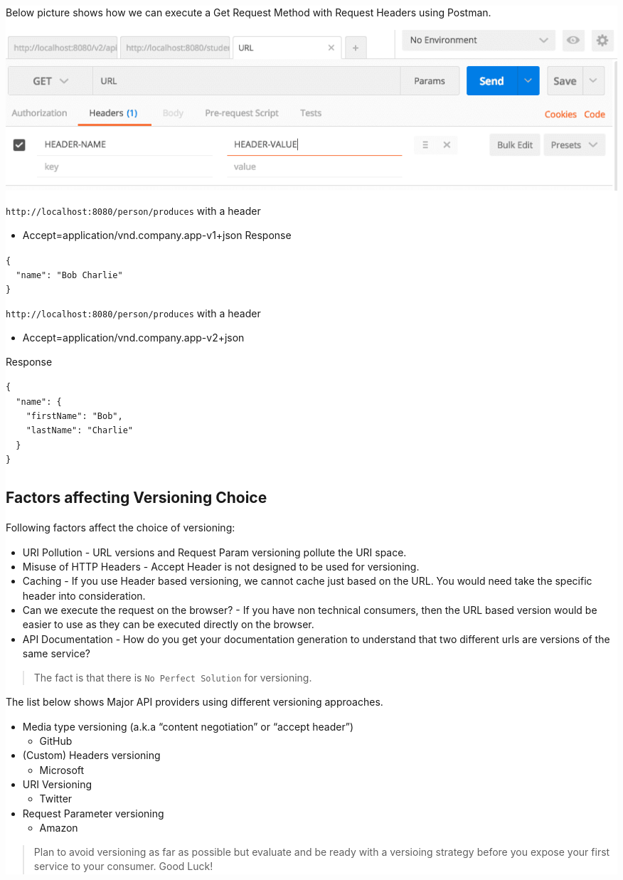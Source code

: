 Below picture shows how we can execute a Get Request Method with Request Headers using Postman.

![Image](/images/Postman-ProvidingRequestHeaders.png "Postman-ProvidingRequestHeaders")   

`http://localhost:8080/person/produces` with a header
- Accept=application/vnd.company.app-v1+json
Response
```
{
  "name": "Bob Charlie"
}
```

`http://localhost:8080/person/produces` with a header 
- Accept=application/vnd.company.app-v2+json

Response
```
{
  "name": {
    "firstName": "Bob",
    "lastName": "Charlie"
  }
}
```

## Factors affecting Versioning Choice

Following factors affect the choice of versioning:
- URI Pollution - URL versions and Request Param versioning pollute the URI space.
- Misuse of HTTP Headers - Accept Header is not designed to be used for versioning.
- Caching - If you use Header based versioning, we cannot cache just based on the URL. You would need take the specific header into consideration.
- Can we execute the request on the browser? - If you have non technical consumers, then the URL based version would be easier to use as they can be executed directly on the browser.
- API Documentation - How do you get your documentation generation to understand that two different urls are versions of the same service?

> The fact is that there is `No Perfect Solution` for versioning.

The list below shows Major API providers using different versioning approaches.
- Media type versioning (a.k.a “content negotiation” or “accept header”)
   - GitHub
- (Custom) Headers versioning
   - Microsoft
- URI Versioning
   - Twitter
- Request Parameter versioning 
   - Amazon

> Plan to avoid versioning as far as possible but evaluate and be ready with a versioing strategy before you expose your first service to your consumer. Good Luck!

